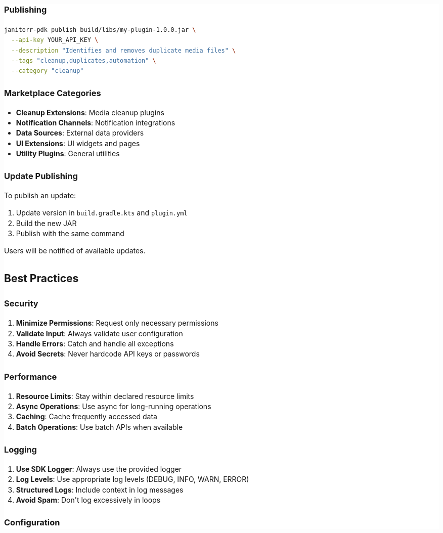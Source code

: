 ### Publishing

```bash
janitorr-pdk publish build/libs/my-plugin-1.0.0.jar \
  --api-key YOUR_API_KEY \
  --description "Identifies and removes duplicate media files" \
  --tags "cleanup,duplicates,automation" \
  --category "cleanup"
```

### Marketplace Categories

- **Cleanup Extensions**: Media cleanup plugins
- **Notification Channels**: Notification integrations
- **Data Sources**: External data providers
- **UI Extensions**: UI widgets and pages
- **Utility Plugins**: General utilities

### Update Publishing

To publish an update:

1. Update version in `build.gradle.kts` and `plugin.yml`
2. Build the new JAR
3. Publish with the same command

Users will be notified of available updates.

## Best Practices

### Security

1. **Minimize Permissions**: Request only necessary permissions
2. **Validate Input**: Always validate user configuration
3. **Handle Errors**: Catch and handle all exceptions
4. **Avoid Secrets**: Never hardcode API keys or passwords

### Performance

1. **Resource Limits**: Stay within declared resource limits
2. **Async Operations**: Use async for long-running operations
3. **Caching**: Cache frequently accessed data
4. **Batch Operations**: Use batch APIs when available

### Logging

1. **Use SDK Logger**: Always use the provided logger
2. **Log Levels**: Use appropriate log levels (DEBUG, INFO, WARN, ERROR)
3. **Structured Logs**: Include context in log messages
4. **Avoid Spam**: Don't log excessively in loops

### Configuration
